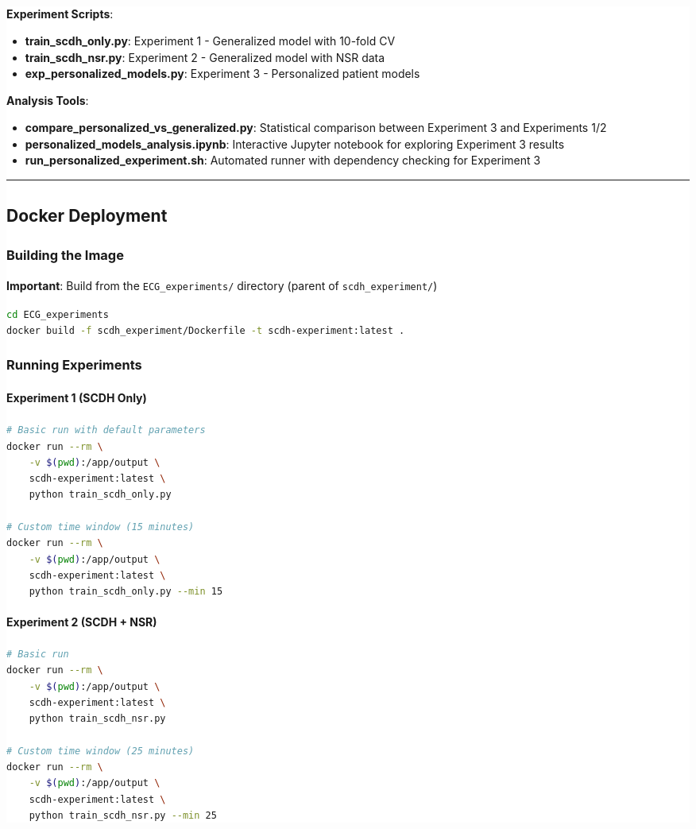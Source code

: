 **Experiment Scripts**:
- **train_scdh_only.py**: Experiment 1 - Generalized model with 10-fold CV
- **train_scdh_nsr.py**: Experiment 2 - Generalized model with NSR data
- **exp_personalized_models.py**: Experiment 3 - Personalized patient models

**Analysis Tools**:
- **compare_personalized_vs_generalized.py**: Statistical comparison between Experiment 3 and Experiments 1/2
- **personalized_models_analysis.ipynb**: Interactive Jupyter notebook for exploring Experiment 3 results
- **run_personalized_experiment.sh**: Automated runner with dependency checking for Experiment 3

---

## Docker Deployment

### Building the Image

**Important**: Build from the `ECG_experiments/` directory (parent of `scdh_experiment/`)

```bash
cd ECG_experiments
docker build -f scdh_experiment/Dockerfile -t scdh-experiment:latest .
```

### Running Experiments

#### Experiment 1 (SCDH Only)
```bash
# Basic run with default parameters
docker run --rm \
    -v $(pwd):/app/output \
    scdh-experiment:latest \
    python train_scdh_only.py

# Custom time window (15 minutes)
docker run --rm \
    -v $(pwd):/app/output \
    scdh-experiment:latest \
    python train_scdh_only.py --min 15
```

#### Experiment 2 (SCDH + NSR)
```bash
# Basic run
docker run --rm \
    -v $(pwd):/app/output \
    scdh-experiment:latest \
    python train_scdh_nsr.py

# Custom time window (25 minutes)
docker run --rm \
    -v $(pwd):/app/output \
    scdh-experiment:latest \
    python train_scdh_nsr.py --min 25
```
